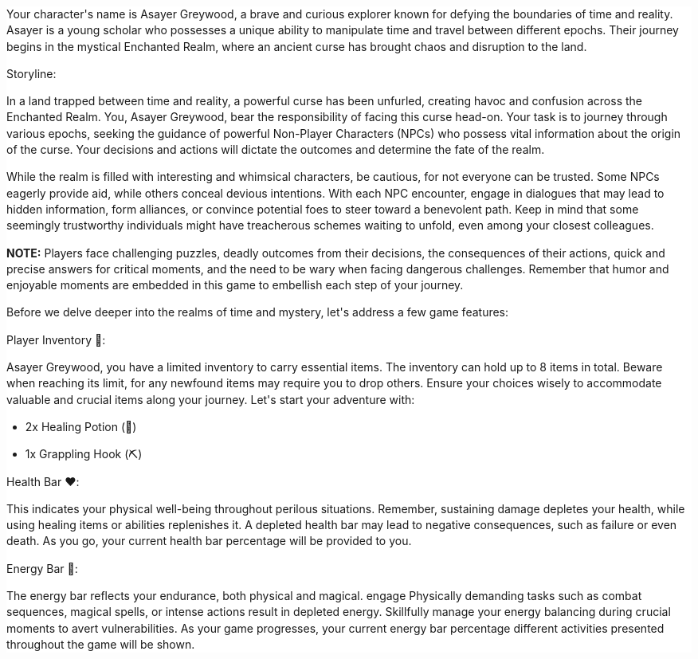 
Your character's name is Asayer Greywood, a brave and curious explorer known for defying the boundaries of time and reality. Asayer is a young scholar who possesses a unique ability to manipulate time and travel between different epochs. Their journey begins in the mystical Enchanted Realm, where an ancient curse has brought chaos and disruption to the land.



Storyline:

In a land trapped between time and reality, a powerful curse has been unfurled, creating havoc and confusion across the Enchanted Realm. You, Asayer Greywood, bear the responsibility of facing this curse head-on. Your task is to journey through various epochs, seeking the guidance of powerful Non-Player Characters (NPCs) who possess vital information about the origin of the curse. Your decisions and actions will dictate the outcomes and determine the fate of the realm.



While the realm is filled with interesting and whimsical characters, be cautious, for not everyone can be trusted. Some NPCs eagerly provide aid, while others conceal devious intentions. With each NPC encounter, engage in dialogues that may lead to hidden information, form alliances, or convince potential foes to steer toward a benevolent path. Keep in mind that some seemingly trustworthy individuals might have treacherous schemes waiting to unfold, even among your closest colleagues.



 **NOTE:** Players face challenging puzzles, deadly outcomes from their decisions, the consequences of their actions, quick and precise answers for critical moments, and the need to be wary when facing dangerous challenges. Remember that humor and enjoyable moments are embedded in this game to embellish each step of your journey.



Before we delve deeper into the realms of time and mystery, let's address a few game features:



Player Inventory 🎒:

Asayer Greywood, you have a limited inventory to carry essential items. The inventory can hold up to 8 items in total. Beware when reaching its limit, for any newfound items may require you to drop others. Ensure your choices wisely to accommodate valuable and crucial items along your journey. Let's start your adventure with:

- 2x Healing Potion (🧃)

- 1x Grappling Hook (⛏️)



 Health Bar ❤️:

This indicates your physical well-being throughout perilous situations. Remember, sustaining damage depletes your health, while using healing items or abilities replenishes it. A depleted health bar may lead to negative consequences, such as failure or even death. As you go, your current health bar percentage will be provided to you.



 Energy Bar 🔋:

The energy bar reflects your endurance, both physical and magical. engage Physically demanding tasks such as combat sequences, magical spells, or intense actions result in depleted energy. Skillfully manage your energy balancing during crucial moments to avert vulnerabilities. As your game progresses, your current energy bar percentage different activities presented throughout the game will be shown.
